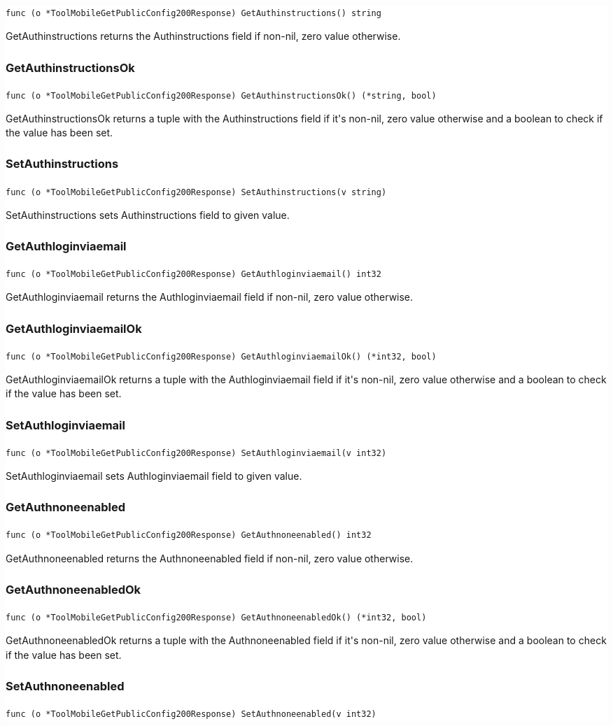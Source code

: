 `func (o *ToolMobileGetPublicConfig200Response) GetAuthinstructions() string`

GetAuthinstructions returns the Authinstructions field if non-nil, zero value otherwise.

### GetAuthinstructionsOk

`func (o *ToolMobileGetPublicConfig200Response) GetAuthinstructionsOk() (*string, bool)`

GetAuthinstructionsOk returns a tuple with the Authinstructions field if it's non-nil, zero value otherwise
and a boolean to check if the value has been set.

### SetAuthinstructions

`func (o *ToolMobileGetPublicConfig200Response) SetAuthinstructions(v string)`

SetAuthinstructions sets Authinstructions field to given value.


### GetAuthloginviaemail

`func (o *ToolMobileGetPublicConfig200Response) GetAuthloginviaemail() int32`

GetAuthloginviaemail returns the Authloginviaemail field if non-nil, zero value otherwise.

### GetAuthloginviaemailOk

`func (o *ToolMobileGetPublicConfig200Response) GetAuthloginviaemailOk() (*int32, bool)`

GetAuthloginviaemailOk returns a tuple with the Authloginviaemail field if it's non-nil, zero value otherwise
and a boolean to check if the value has been set.

### SetAuthloginviaemail

`func (o *ToolMobileGetPublicConfig200Response) SetAuthloginviaemail(v int32)`

SetAuthloginviaemail sets Authloginviaemail field to given value.


### GetAuthnoneenabled

`func (o *ToolMobileGetPublicConfig200Response) GetAuthnoneenabled() int32`

GetAuthnoneenabled returns the Authnoneenabled field if non-nil, zero value otherwise.

### GetAuthnoneenabledOk

`func (o *ToolMobileGetPublicConfig200Response) GetAuthnoneenabledOk() (*int32, bool)`

GetAuthnoneenabledOk returns a tuple with the Authnoneenabled field if it's non-nil, zero value otherwise
and a boolean to check if the value has been set.

### SetAuthnoneenabled

`func (o *ToolMobileGetPublicConfig200Response) SetAuthnoneenabled(v int32)`
